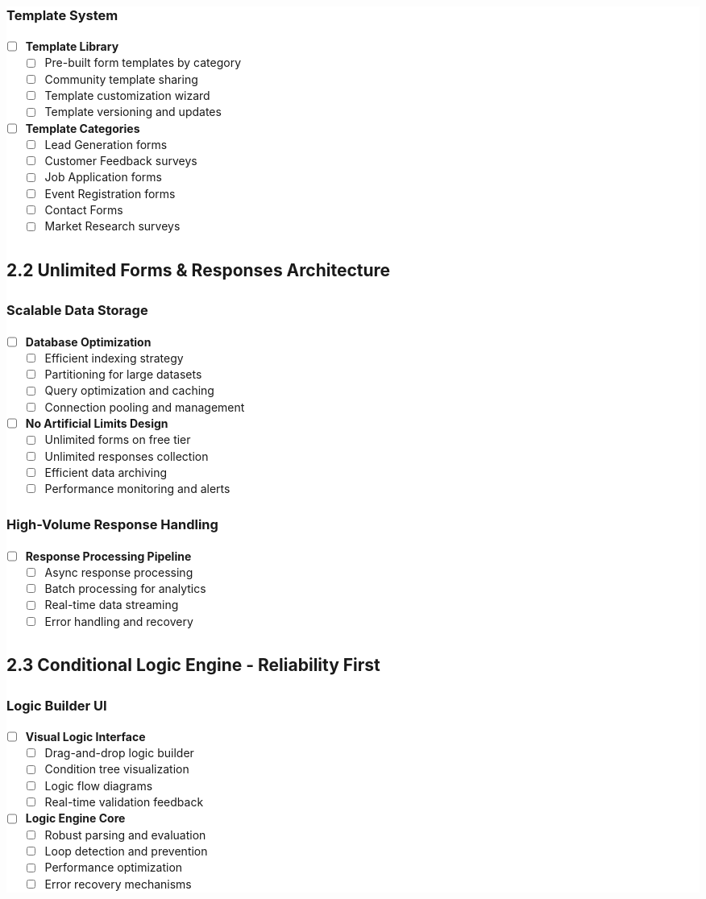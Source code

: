 ### Template System
- [ ] **Template Library**
  - [ ] Pre-built form templates by category
  - [ ] Community template sharing
  - [ ] Template customization wizard
  - [ ] Template versioning and updates

- [ ] **Template Categories**
  - [ ] Lead Generation forms
  - [ ] Customer Feedback surveys
  - [ ] Job Application forms
  - [ ] Event Registration forms
  - [ ] Contact Forms
  - [ ] Market Research surveys

## 2.2 Unlimited Forms & Responses Architecture

### Scalable Data Storage
- [ ] **Database Optimization**
  - [ ] Efficient indexing strategy
  - [ ] Partitioning for large datasets
  - [ ] Query optimization and caching
  - [ ] Connection pooling and management

- [ ] **No Artificial Limits Design**
  - [ ] Unlimited forms on free tier
  - [ ] Unlimited responses collection
  - [ ] Efficient data archiving
  - [ ] Performance monitoring and alerts

### High-Volume Response Handling
- [ ] **Response Processing Pipeline**
  - [ ] Async response processing
  - [ ] Batch processing for analytics
  - [ ] Real-time data streaming
  - [ ] Error handling and recovery

## 2.3 Conditional Logic Engine - Reliability First

### Logic Builder UI
- [ ] **Visual Logic Interface**
  - [ ] Drag-and-drop logic builder
  - [ ] Condition tree visualization
  - [ ] Logic flow diagrams
  - [ ] Real-time validation feedback

- [ ] **Logic Engine Core**
  - [ ] Robust parsing and evaluation
  - [ ] Loop detection and prevention
  - [ ] Performance optimization
  - [ ] Error recovery mechanisms

